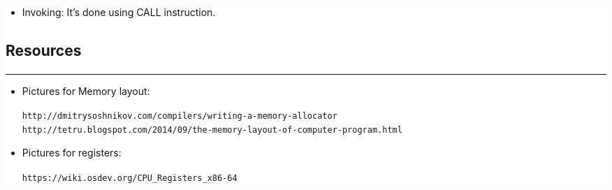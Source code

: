 - Invoking: It’s done using CALL instruction.

## Resources
---

- Pictures for Memory layout:
	
	```
	http://dmitrysoshnikov.com/compilers/writing-a-memory-allocator  
	http://tetru.blogspot.com/2014/09/the-memory-layout-of-computer-program.html
	```

- Pictures for registers:
	```
	https://wiki.osdev.org/CPU_Registers_x86-64
	```
